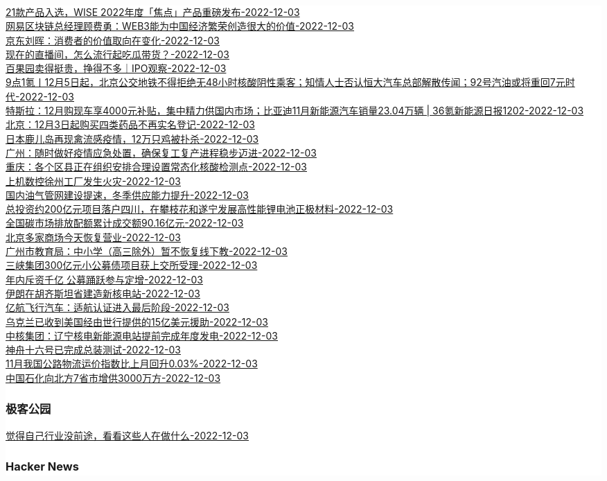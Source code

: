 <a target=_blank rel=nofollow href="https://36kr.com/p/2028253201280001?f=rss" >21款产品入选，WISE 2022年度「焦点」产品重磅发布-2022-12-03</a><br/><a target=_blank rel=nofollow href="https://36kr.com/p/2027865287912450?f=rss" >网易区块链总经理顾费勇：WEB3能为中国经济繁荣创造很大的价值-2022-12-03</a><br/><a target=_blank rel=nofollow href="https://36kr.com/p/2028184234913033?f=rss" >京东刘晖：消费者的价值取向在变化-2022-12-03</a><br/><a target=_blank rel=nofollow href="https://36kr.com/p/2025742841851145?f=rss" >现在的直播间，怎么流行起吃瓜带货？-2022-12-03</a><br/><a target=_blank rel=nofollow href="https://36kr.com/p/2026761818516489?f=rss" >百果园卖得挺贵，挣得不多｜IPO观察-2022-12-03</a><br/><a target=_blank rel=nofollow href="https://36kr.com/p/2026899226749953?f=rss" >9点1氪丨12月5日起，北京公交地铁不得拒绝无48小时核酸阴性乘客；知情人士否认恒大汽车总部解散传闻；92号汽油或将重回7元时代-2022-12-03</a><br/><a target=_blank rel=nofollow href="https://36kr.com/p/2026742476107012?f=rss" >特斯拉：12月购现车享4000元补贴，集中精力供国内市场；比亚迪11月新能源汽车销量23.04万辆 | 36氪新能源日报1202-2022-12-03</a><br/><a target=_blank rel=nofollow href="https://36kr.com/newsflashes/2028201357225222?f=rss" >北京：12月3日起购买四类药品不再实名登记-2022-12-03</a><br/><a target=_blank rel=nofollow href="https://36kr.com/newsflashes/2028200575708169?f=rss" >日本鹿儿岛再现禽流感疫情，12万只鸡被扑杀-2022-12-03</a><br/><a target=_blank rel=nofollow href="https://36kr.com/newsflashes/2028200078077185?f=rss" >广州：随时做好疫情应急处置，确保复工复产进程稳步迈进-2022-12-03</a><br/><a target=_blank rel=nofollow href="https://36kr.com/newsflashes/2028199477554440?f=rss" >重庆：各个区县正在组织安排合理设置常态化核酸检测点-2022-12-03</a><br/><a target=_blank rel=nofollow href="https://36kr.com/newsflashes/2028198529101056?f=rss" >上机数控徐州工厂发生火灾-2022-12-03</a><br/><a target=_blank rel=nofollow href="https://36kr.com/newsflashes/2028197703592962?f=rss" >国内油气管网建设提速，冬季供应能力提升-2022-12-03</a><br/><a target=_blank rel=nofollow href="https://36kr.com/newsflashes/2028196828179465?f=rss" >总投资约200亿元项目落户四川，在攀枝花和遂宁发展高性能锂电池正极材料-2022-12-03</a><br/><a target=_blank rel=nofollow href="https://36kr.com/newsflashes/2028195474861056?f=rss" >全国碳市场排放配额累计成交额90.16亿元-2022-12-03</a><br/><a target=_blank rel=nofollow href="https://36kr.com/newsflashes/2028135363194113?f=rss" >北京多家商场今天恢复营业-2022-12-03</a><br/><a target=_blank rel=nofollow href="https://36kr.com/newsflashes/2028134738471938?f=rss" >广州市教育局：中小学（高三除外）暂不恢复线下教-2022-12-03</a><br/><a target=_blank rel=nofollow href="https://36kr.com/newsflashes/2028134053621001?f=rss" >三峡集团300亿元小公募债项目获上交所受理-2022-12-03</a><br/><a target=_blank rel=nofollow href="https://36kr.com/newsflashes/2028133599685634?f=rss" >年内斥资千亿 公募踊跃参与定增-2022-12-03</a><br/><a target=_blank rel=nofollow href="https://36kr.com/newsflashes/2028076373110016?f=rss" >伊朗在胡齐斯坦省建造新核电站-2022-12-03</a><br/><a target=_blank rel=nofollow href="https://36kr.com/newsflashes/2028075503316231?f=rss" >亿航飞行汽车：适航认证进入最后阶段-2022-12-03</a><br/><a target=_blank rel=nofollow href="https://36kr.com/newsflashes/2028043004374023?f=rss" >乌克兰已收到美国经由世行提供的15亿美元援助-2022-12-03</a><br/><a target=_blank rel=nofollow href="https://36kr.com/newsflashes/2028042472008707?f=rss" >中核集团：辽宁核电新能源电站提前完成年度发电-2022-12-03</a><br/><a target=_blank rel=nofollow href="https://36kr.com/newsflashes/2028042016484355?f=rss" >神舟十六号已完成总装测试-2022-12-03</a><br/><a target=_blank rel=nofollow href="https://36kr.com/newsflashes/2028041069669632?f=rss" >11月我国公路物流运价指数比上月回升0.03%-2022-12-03</a><br/><a target=_blank rel=nofollow href="https://36kr.com/newsflashes/2027994817752321?f=rss" >中国石化向北方7省市增供3000万方-2022-12-03</a><br/>



###  极客公园

<a target=_blank rel=nofollow href="http://www.geekpark.net/news/312109" >觉得自己行业没前途，看看这些人在做什么-2022-12-03</a><br/>



###  Hacker News
